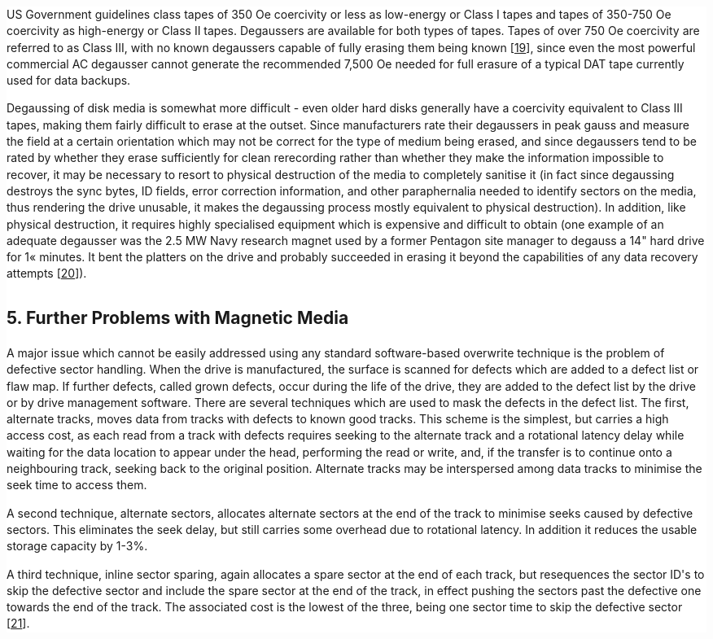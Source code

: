 US Government guidelines class tapes of 350 Oe coercivity or less as low-energy
or Class I tapes and tapes of 350-750 Oe coercivity as high-energy or Class II
tapes.  Degaussers are available for both types of tapes. Tapes of over 750 Oe
coercivity are referred to as Class III, with no known degaussers capable of
fully erasing them being known [<A HREF="#19">19</A>], since even the most
powerful commercial AC degausser cannot generate the recommended 7,500 Oe
needed for full erasure of a typical DAT tape currently used for data
backups.<P>

Degaussing of disk media is somewhat more difficult - even older hard disks
generally have a coercivity equivalent to Class III tapes, making them fairly
difficult to erase at the outset.  Since manufacturers rate their degaussers in
peak gauss and measure the field at a certain orientation which may not be
correct for the type of medium being erased, and since degaussers tend to be
rated by whether they erase sufficiently for clean rerecording rather than
whether they make the information impossible to recover, it may be necessary to
resort to physical destruction of the media to completely sanitise it (in fact
since degaussing destroys the sync bytes, ID fields, error correction
information, and other paraphernalia needed to identify sectors on the media,
thus rendering the drive unusable, it makes the degaussing process mostly
equivalent to physical destruction).  In addition, like physical destruction,
it requires highly specialised equipment which is expensive and difficult to
obtain (one example of an adequate degausser was the 2.5 MW Navy research
magnet used by a former Pentagon site manager to degauss a 14" hard drive for
1« minutes.  It bent the platters on the drive and probably succeeded in
erasing it beyond the capabilities of any data recovery attempts [<A
HREF="#20">20</A>]).<P>

<H2>5. Further Problems with Magnetic Media</H2>

A major issue which cannot be easily addressed using any standard
software-based overwrite technique is the problem of defective sector handling.
When the drive is manufactured, the surface is scanned for defects which are
added to a defect list or flaw map.  If further defects, called grown defects,
occur during the life of the drive, they are added to the defect list by the
drive or by drive management software.  There are several techniques which are
used to mask the defects in the defect list. The first, alternate tracks, moves
data from tracks with defects to known good tracks.  This scheme is the
simplest, but carries a high access cost, as each read from a track with
defects requires seeking to the alternate track and a rotational latency delay
while waiting for the data location to appear under the head, performing the
read or write, and, if the transfer is to continue onto a neighbouring track,
seeking back to the original position.  Alternate tracks may be interspersed
among data tracks to minimise the seek time to access them.<P>

A second technique, alternate sectors, allocates alternate sectors at the end
of the track to minimise seeks caused by defective sectors.  This eliminates
the seek delay, but still carries some overhead due to rotational latency.  In
addition it reduces the usable storage capacity by 1-3%.<P>

A third technique, inline sector sparing, again allocates a spare sector at the
end of each track, but resequences the sector ID's to skip the defective sector
and include the spare sector at the end of the track, in effect pushing the
sectors past the defective one towards the end of the track.  The associated
cost is the lowest of the three, being one sector time to skip the defective
sector [<A HREF="#21">21</A>].<P>
